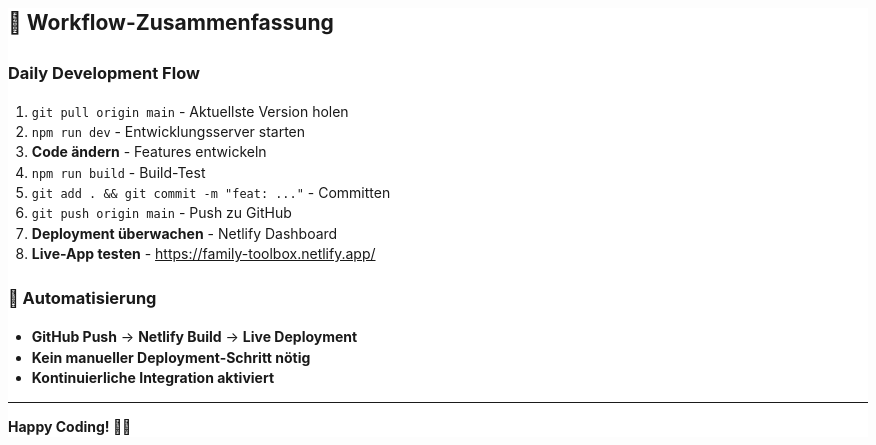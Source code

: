 
## 🎉 **Workflow-Zusammenfassung**

### **Daily Development Flow**
1. `git pull origin main` - Aktuellste Version holen
2. `npm run dev` - Entwicklungsserver starten
3. **Code ändern** - Features entwickeln
4. `npm run build` - Build-Test
5. `git add . && git commit -m "feat: ..."` - Committen
6. `git push origin main` - Push zu GitHub
7. **Deployment überwachen** - Netlify Dashboard
8. **Live-App testen** - https://family-toolbox.netlify.app/

### **🚀 Automatisierung**
- **GitHub Push** → **Netlify Build** → **Live Deployment**
- **Kein manueller Deployment-Schritt nötig**
- **Kontinuierliche Integration aktiviert**

---

**Happy Coding! 🚀✨** 